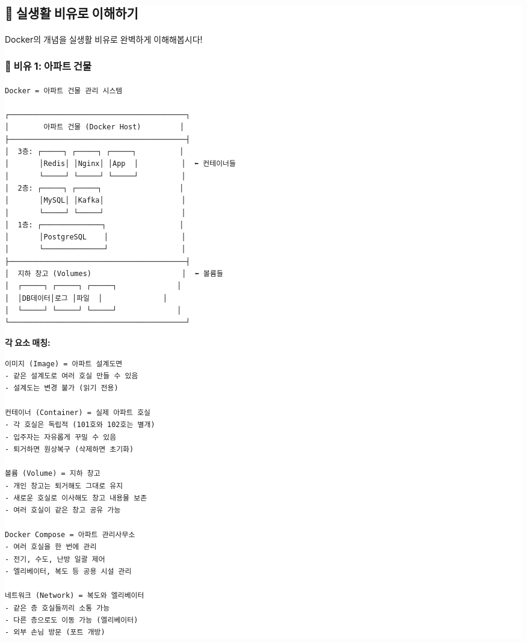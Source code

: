 ## 🌟 실생활 비유로 이해하기

Docker의 개념을 실생활 비유로 완벽하게 이해해봅시다!

### 🏢 비유 1: 아파트 건물

```
Docker = 아파트 건물 관리 시스템

┌─────────────────────────────────────────┐
│        아파트 건물 (Docker Host)         │
├─────────────────────────────────────────┤
│  3층: ┌─────┐ ┌─────┐ ┌─────┐          │
│       │Redis│ │Nginx│ │App  │          │  ⬅️ 컨테이너들
│       └─────┘ └─────┘ └─────┘          │
│  2층: ┌─────┐ ┌─────┐                  │
│       │MySQL│ │Kafka│                  │
│       └─────┘ └─────┘                  │
│  1층: ┌──────────────┐                 │
│       │PostgreSQL    │                 │
│       └──────────────┘                 │
├─────────────────────────────────────────┤
│  지하 창고 (Volumes)                     │  ⬅️ 볼륨들
│  ┌─────┐ ┌─────┐ ┌─────┐              │
│  │DB데이터│로그 │파일  │              │
│  └─────┘ └─────┘ └─────┘              │
└─────────────────────────────────────────┘
```

**각 요소 매칭:**

```
이미지 (Image) = 아파트 설계도면
- 같은 설계도로 여러 호실 만들 수 있음
- 설계도는 변경 불가 (읽기 전용)

컨테이너 (Container) = 실제 아파트 호실
- 각 호실은 독립적 (101호와 102호는 별개)
- 입주자는 자유롭게 꾸밀 수 있음
- 퇴거하면 원상복구 (삭제하면 초기화)

볼륨 (Volume) = 지하 창고
- 개인 창고는 퇴거해도 그대로 유지
- 새로운 호실로 이사해도 창고 내용물 보존
- 여러 호실이 같은 창고 공유 가능

Docker Compose = 아파트 관리사무소
- 여러 호실을 한 번에 관리
- 전기, 수도, 난방 일괄 제어
- 엘리베이터, 복도 등 공용 시설 관리

네트워크 (Network) = 복도와 엘리베이터
- 같은 층 호실들끼리 소통 가능
- 다른 층으로도 이동 가능 (엘리베이터)
- 외부 손님 방문 (포트 개방)
```
